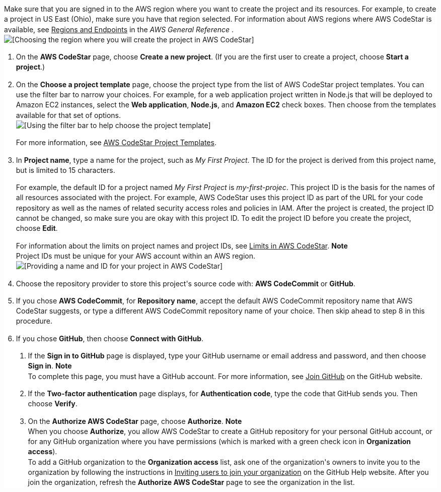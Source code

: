    Make sure that you are signed in to the AWS region where you want to create the project and its resources\. For example, to create a project in US East \(Ohio\), make sure you have that region selected\. For information about AWS regions where AWS CodeStar is available, see [Regions and Endpoints](http://docs.aws.amazon.com/general/latest/gr/rande.html#codestar_region) in the *AWS General Reference* \.  
![\[Choosing the region where you will create the project in AWS CodeStar\]](http://docs.aws.amazon.com/codestar/latest/userguide/images/adh-region.png)

1. On the **AWS CodeStar** page, choose **Create a new project**\. \(If you are the first user to create a project, choose **Start a project**\.\)

1. On the **Choose a project template** page, choose the project type from the list of AWS CodeStar project templates\. You can use the filter bar to narrow your choices\. For example, for a web application project written in Node\.js that will be deployed to Amazon EC2 instances, select the **Web application**, **Node\.js**, and **Amazon EC2** check boxes\. Then choose from the templates available for that set of options\.  
![\[Using the filter bar to help choose the project template\]](http://docs.aws.amazon.com/codestar/latest/userguide/images/adh-create-new1.png)

   For more information, see [AWS CodeStar Project Templates](templates.md)\.

1. In **Project name**, type a name for the project, such as *My First Project*\. The ID for the project is derived from this project name, but is limited to 15 characters\. 

   For example, the default ID for a project named *My First Project* is *my\-first\-projec*\. This project ID is the basis for the names of all resources associated with the project\. For example, AWS CodeStar uses this project ID as part of the URL for your code repository as well as the names of related security access roles and policies in IAM\. After the project is created, the project ID cannot be changed, so make sure you are okay with this project ID\. To edit the project ID before you create the project, choose **Edit**\. 

   For information about the limits on project names and project IDs, see [Limits in AWS CodeStar](limits.md)\.
**Note**  
Project IDs must be unique for your AWS account within an AWS region\.   
![\[Providing a name and ID for your project in AWS CodeStar\]](http://docs.aws.amazon.com/codestar/latest/userguide/images/adh-create-new2.png)

1. Choose the repository provider to store this project's source code with: **AWS CodeCommit** or **GitHub**\. 

1. If you chose **AWS CodeCommit**, for **Repository name**, accept the default AWS CodeCommit repository name that AWS CodeStar suggests, or type a different AWS CodeCommit repository name of your choice\. Then skip ahead to step 8 in this procedure\.

1. If you chose **GitHub**, then choose **Connect with GitHub**\. 

   1. If the **Sign in to GitHub** page is displayed, type your GitHub username or email address and password, and then choose **Sign in**\.
**Note**  
To complete this page, you must have a GitHub account\. For more information, see [Join GitHub](https://github.com/join) on the GitHub website\.

   1. If the **Two\-factor authentication** page displays, for **Authentication code**, type the code that GitHub sends you\. Then choose **Verify**\.

   1. On the **Authorize AWS CodeStar** page, choose **Authorize**\.
**Note**  
When you choose **Authorize**, you allow AWS CodeStar to create a GitHub repository for your personal GitHub account, or for any GitHub organization where you have permissions \(which is marked with a green check icon in **Organization access**\)\.  
To add a GitHub organization to the **Organization access** list, ask one of the organization's owners to invite you to the organization by following the instructions in [Inviting users to join your organization](https://help.github.com/articles/inviting-users-to-join-your-organization/) on the GitHub Help website\. After you join the organization, refresh the **Authorize AWS CodeStar** page to see the organization in the list\.   
